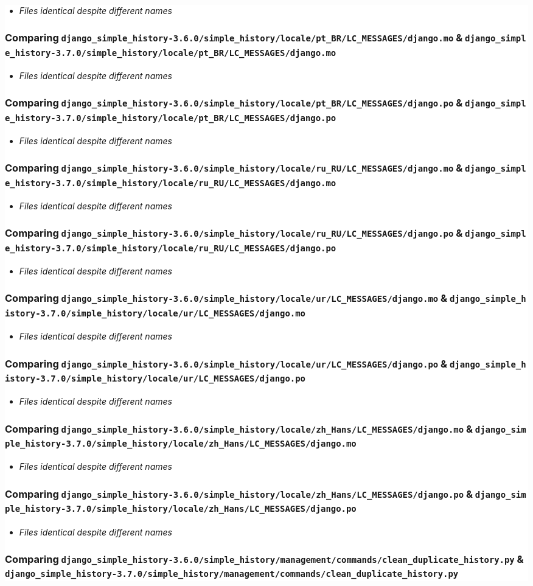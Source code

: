  * *Files identical despite different names*

### Comparing `django_simple_history-3.6.0/simple_history/locale/pt_BR/LC_MESSAGES/django.mo` & `django_simple_history-3.7.0/simple_history/locale/pt_BR/LC_MESSAGES/django.mo`

 * *Files identical despite different names*

### Comparing `django_simple_history-3.6.0/simple_history/locale/pt_BR/LC_MESSAGES/django.po` & `django_simple_history-3.7.0/simple_history/locale/pt_BR/LC_MESSAGES/django.po`

 * *Files identical despite different names*

### Comparing `django_simple_history-3.6.0/simple_history/locale/ru_RU/LC_MESSAGES/django.mo` & `django_simple_history-3.7.0/simple_history/locale/ru_RU/LC_MESSAGES/django.mo`

 * *Files identical despite different names*

### Comparing `django_simple_history-3.6.0/simple_history/locale/ru_RU/LC_MESSAGES/django.po` & `django_simple_history-3.7.0/simple_history/locale/ru_RU/LC_MESSAGES/django.po`

 * *Files identical despite different names*

### Comparing `django_simple_history-3.6.0/simple_history/locale/ur/LC_MESSAGES/django.mo` & `django_simple_history-3.7.0/simple_history/locale/ur/LC_MESSAGES/django.mo`

 * *Files identical despite different names*

### Comparing `django_simple_history-3.6.0/simple_history/locale/ur/LC_MESSAGES/django.po` & `django_simple_history-3.7.0/simple_history/locale/ur/LC_MESSAGES/django.po`

 * *Files identical despite different names*

### Comparing `django_simple_history-3.6.0/simple_history/locale/zh_Hans/LC_MESSAGES/django.mo` & `django_simple_history-3.7.0/simple_history/locale/zh_Hans/LC_MESSAGES/django.mo`

 * *Files identical despite different names*

### Comparing `django_simple_history-3.6.0/simple_history/locale/zh_Hans/LC_MESSAGES/django.po` & `django_simple_history-3.7.0/simple_history/locale/zh_Hans/LC_MESSAGES/django.po`

 * *Files identical despite different names*

### Comparing `django_simple_history-3.6.0/simple_history/management/commands/clean_duplicate_history.py` & `django_simple_history-3.7.0/simple_history/management/commands/clean_duplicate_history.py`
